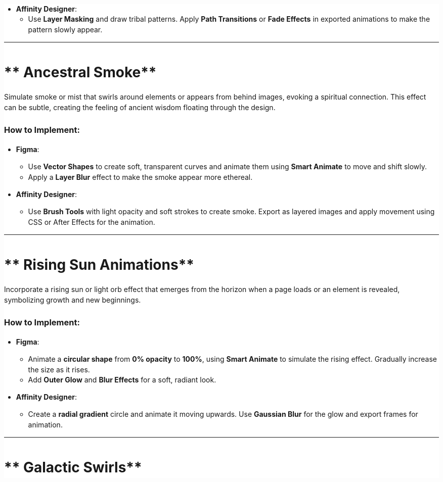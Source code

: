 - **Affinity Designer**:
    - Use **Layer Masking** and draw tribal patterns. Apply **Path Transitions** or **Fade Effects** in exported
      animations to make the pattern slowly appear.

---

# ** Ancestral Smoke**

Simulate smoke or mist that swirls around elements or appears from behind images, evoking a spiritual connection. This
effect can be subtle, creating the feeling of ancient wisdom floating through the design.

### **How to Implement**:

- **Figma**:
    - Use **Vector Shapes** to create soft, transparent curves and animate them using **Smart Animate** to move and
      shift slowly.
    - Apply a **Layer Blur** effect to make the smoke appear more ethereal.

- **Affinity Designer**:
    - Use **Brush Tools** with light opacity and soft strokes to create smoke. Export as layered images and apply
      movement using CSS or After Effects for the animation.

---

# ** Rising Sun Animations**

Incorporate a rising sun or light orb effect that emerges from the horizon when a page loads or an element is revealed,
symbolizing growth and new beginnings.

### **How to Implement**:

- **Figma**:
    - Animate a **circular shape** from **0% opacity** to **100%**, using **Smart Animate** to simulate the rising
      effect. Gradually increase the size as it rises.
    - Add **Outer Glow** and **Blur Effects** for a soft, radiant look.

- **Affinity Designer**:
    - Create a **radial gradient** circle and animate it moving upwards. Use **Gaussian Blur** for the glow and export
      frames for animation.

---

# ** Galactic Swirls**
